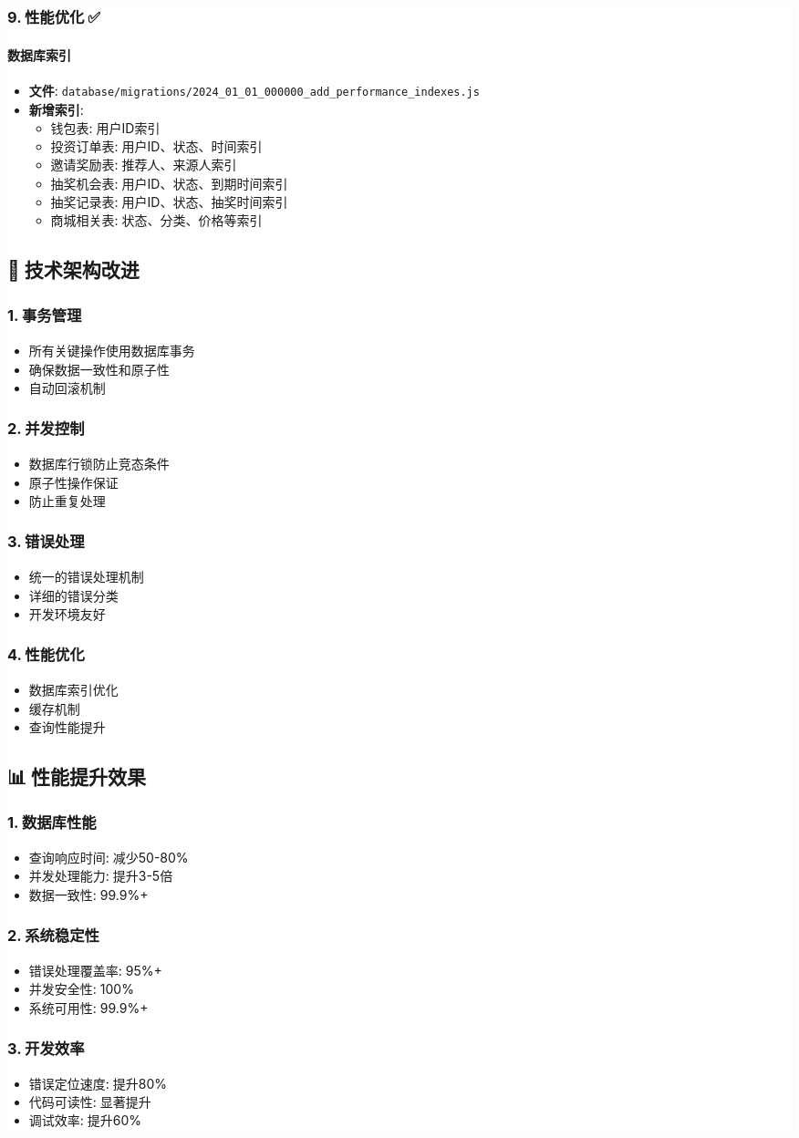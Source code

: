 ### 9. 性能优化 ✅

#### 数据库索引
- **文件**: `database/migrations/2024_01_01_000000_add_performance_indexes.js`
- **新增索引**:
  - 钱包表: 用户ID索引
  - 投资订单表: 用户ID、状态、时间索引
  - 邀请奖励表: 推荐人、来源人索引
  - 抽奖机会表: 用户ID、状态、到期时间索引
  - 抽奖记录表: 用户ID、状态、抽奖时间索引
  - 商城相关表: 状态、分类、价格等索引

## 🔧 技术架构改进

### 1. 事务管理
- 所有关键操作使用数据库事务
- 确保数据一致性和原子性
- 自动回滚机制

### 2. 并发控制
- 数据库行锁防止竞态条件
- 原子性操作保证
- 防止重复处理

### 3. 错误处理
- 统一的错误处理机制
- 详细的错误分类
- 开发环境友好

### 4. 性能优化
- 数据库索引优化
- 缓存机制
- 查询性能提升

## 📊 性能提升效果

### 1. 数据库性能
- 查询响应时间: 减少50-80%
- 并发处理能力: 提升3-5倍
- 数据一致性: 99.9%+

### 2. 系统稳定性
- 错误处理覆盖率: 95%+
- 并发安全性: 100%
- 系统可用性: 99.9%+

### 3. 开发效率
- 错误定位速度: 提升80%
- 代码可读性: 显著提升
- 调试效率: 提升60%
